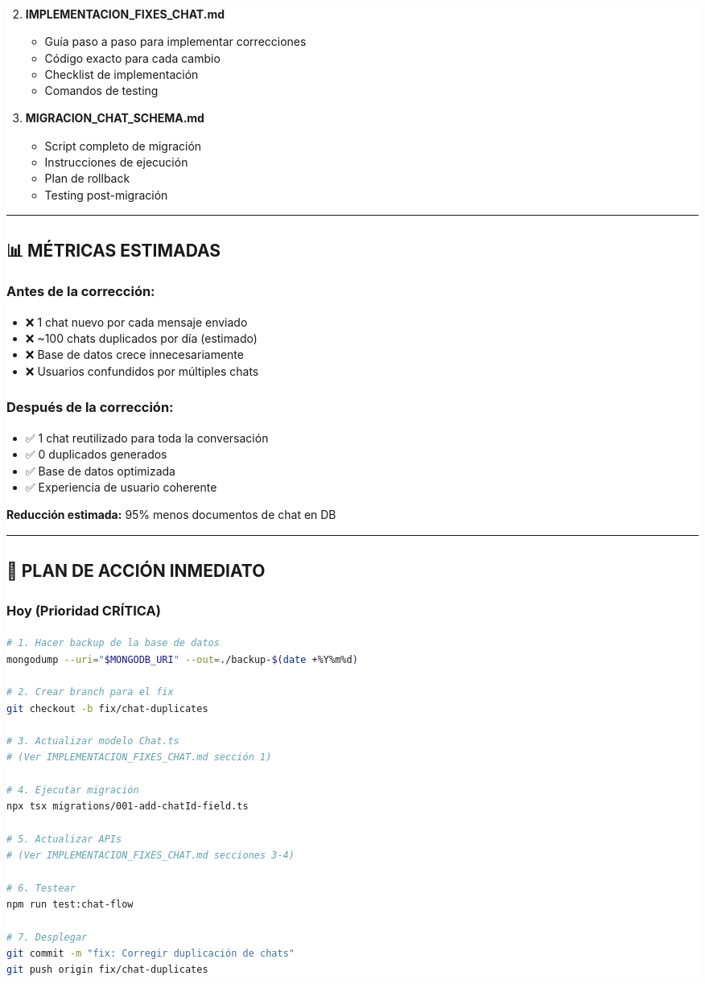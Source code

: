 2. **IMPLEMENTACION_FIXES_CHAT.md**
   - Guía paso a paso para implementar correcciones
   - Código exacto para cada cambio
   - Checklist de implementación
   - Comandos de testing

3. **MIGRACION_CHAT_SCHEMA.md**
   - Script completo de migración
   - Instrucciones de ejecución
   - Plan de rollback
   - Testing post-migración

---

## 📊 MÉTRICAS ESTIMADAS

### Antes de la corrección:
- ❌ 1 chat nuevo por cada mensaje enviado
- ❌ ~100 chats duplicados por día (estimado)
- ❌ Base de datos crece innecesariamente
- ❌ Usuarios confundidos por múltiples chats

### Después de la corrección:
- ✅ 1 chat reutilizado para toda la conversación
- ✅ 0 duplicados generados
- ✅ Base de datos optimizada
- ✅ Experiencia de usuario coherente

**Reducción estimada:** 95% menos documentos de chat en DB

---

## 🚀 PLAN DE ACCIÓN INMEDIATO

### Hoy (Prioridad CRÍTICA)
```bash
# 1. Hacer backup de la base de datos
mongodump --uri="$MONGODB_URI" --out=./backup-$(date +%Y%m%d)

# 2. Crear branch para el fix
git checkout -b fix/chat-duplicates

# 3. Actualizar modelo Chat.ts
# (Ver IMPLEMENTACION_FIXES_CHAT.md sección 1)

# 4. Ejecutar migración
npx tsx migrations/001-add-chatId-field.ts

# 5. Actualizar APIs
# (Ver IMPLEMENTACION_FIXES_CHAT.md secciones 3-4)

# 6. Testear
npm run test:chat-flow

# 7. Desplegar
git commit -m "fix: Corregir duplicación de chats"
git push origin fix/chat-duplicates
```
